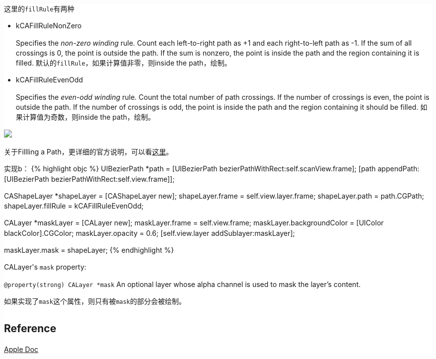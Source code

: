 这里的`fillRule`有两种

* kCAFillRuleNonZero

  Specifies the *non-zero winding* rule. Count each left-to-right path as +1 and each right-to-left path as -1. If the sum of all crossings is 0, the point is outside the path. If the sum is nonzero, the point is inside the path and the region containing it is filled.
  默认的`fillRule`，如果计算值非零，则inside the path，绘制。
  
* kCAFillRuleEvenOdd

  Specifies the *even-odd winding* rule. Count the total number of path crossings. If the number of crossings is even, the point is outside the path. If the number of crossings is odd, the point is inside the path and the region containing it should be filled.
  如果计算值为奇数，则inside the path，绘制。

![](https://developer.apple.com/library/ios/documentation/GraphicsImaging/Conceptual/drawingwithquartz2d/Art/eosampleone.gif)

关于Fillling a Path，更详细的官方说明，可以看[这里](https://developer.apple.com/library/ios/documentation/GraphicsImaging/Conceptual/drawingwithquartz2d/dq_paths/dq_paths.html#//apple_ref/doc/uid/TP30001066-CH211-TPXREF106)。

实现b：
{% highlight objc %}
UIBezierPath *path = [UIBezierPath bezierPathWithRect:self.scanView.frame];
[path appendPath:[UIBezierPath bezierPathWithRect:self.view.frame]];
    
CAShapeLayer *shapeLayer = [CAShapeLayer new];
shapeLayer.frame = self.view.layer.frame;
shapeLayer.path = path.CGPath;
shapeLayer.fillRule = kCAFillRuleEvenOdd;
    
CALayer *maskLayer = [CALayer new];
maskLayer.frame = self.view.frame;
maskLayer.backgroundColor = [UIColor blackColor].CGColor;
maskLayer.opacity = 0.6;
[self.view.layer addSublayer:maskLayer];
    
maskLayer.mask = shapeLayer;
{% endhighlight %}

CALayer's `mask` property:

`@property(strong) CALayer *mask`
An optional layer whose alpha channel is used to mask the layer’s content.

如果实现了`mask`这个属性，则只有被`mask`的部分会被绘制。


## Reference
[Apple Doc](https://developer.apple.com/library/ios/documentation/2DDrawing/Conceptual/DrawingPrintingiOS/BezierPaths/BezierPaths.html#//apple_ref/doc/uid/TP40010156-CH11-SW2)



